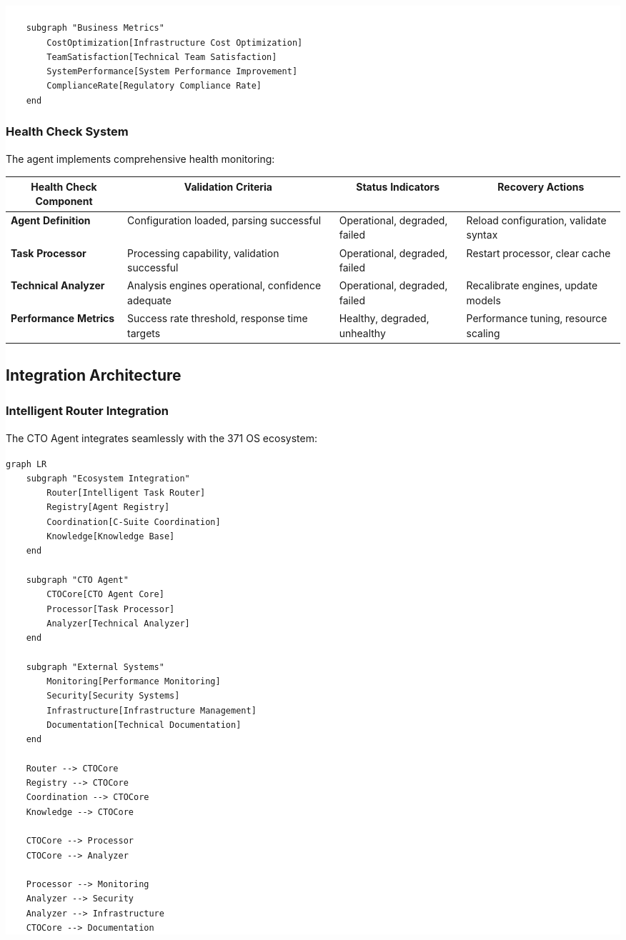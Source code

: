 ```mermaid
    
    subgraph "Business Metrics"
        CostOptimization[Infrastructure Cost Optimization]
        TeamSatisfaction[Technical Team Satisfaction]
        SystemPerformance[System Performance Improvement]
        ComplianceRate[Regulatory Compliance Rate]
    end
```

### Health Check System

The agent implements comprehensive health monitoring:

| Health Check Component | Validation Criteria | Status Indicators | Recovery Actions |
|------------------------|-------------------|-------------------|------------------|
| **Agent Definition** | Configuration loaded, parsing successful | Operational, degraded, failed | Reload configuration, validate syntax |
| **Task Processor** | Processing capability, validation successful | Operational, degraded, failed | Restart processor, clear cache |
| **Technical Analyzer** | Analysis engines operational, confidence adequate | Operational, degraded, failed | Recalibrate engines, update models |
| **Performance Metrics** | Success rate threshold, response time targets | Healthy, degraded, unhealthy | Performance tuning, resource scaling |

## Integration Architecture

### Intelligent Router Integration

The CTO Agent integrates seamlessly with the 371 OS ecosystem:

```mermaid
graph LR
    subgraph "Ecosystem Integration"
        Router[Intelligent Task Router]
        Registry[Agent Registry]
        Coordination[C-Suite Coordination]
        Knowledge[Knowledge Base]
    end
    
    subgraph "CTO Agent"
        CTOCore[CTO Agent Core]
        Processor[Task Processor]
        Analyzer[Technical Analyzer]
    end
    
    subgraph "External Systems"
        Monitoring[Performance Monitoring]
        Security[Security Systems]
        Infrastructure[Infrastructure Management]
        Documentation[Technical Documentation]
    end
    
    Router --> CTOCore
    Registry --> CTOCore
    Coordination --> CTOCore
    Knowledge --> CTOCore
    
    CTOCore --> Processor
    CTOCore --> Analyzer
    
    Processor --> Monitoring
    Analyzer --> Security
    Analyzer --> Infrastructure
    CTOCore --> Documentation
```

